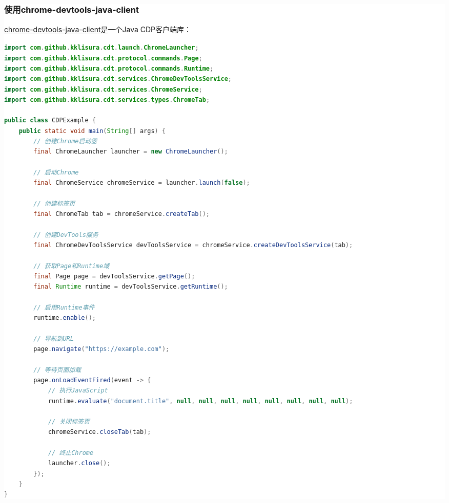 ### 使用chrome-devtools-java-client

[chrome-devtools-java-client](https://github.com/kklisura/chrome-devtools-java-client)是一个Java CDP客户端库：

```java
import com.github.kklisura.cdt.launch.ChromeLauncher;
import com.github.kklisura.cdt.protocol.commands.Page;
import com.github.kklisura.cdt.protocol.commands.Runtime;
import com.github.kklisura.cdt.services.ChromeDevToolsService;
import com.github.kklisura.cdt.services.ChromeService;
import com.github.kklisura.cdt.services.types.ChromeTab;

public class CDPExample {
    public static void main(String[] args) {
        // 创建Chrome启动器
        final ChromeLauncher launcher = new ChromeLauncher();
        
        // 启动Chrome
        final ChromeService chromeService = launcher.launch(false);
        
        // 创建标签页
        final ChromeTab tab = chromeService.createTab();
        
        // 创建DevTools服务
        final ChromeDevToolsService devToolsService = chromeService.createDevToolsService(tab);
        
        // 获取Page和Runtime域
        final Page page = devToolsService.getPage();
        final Runtime runtime = devToolsService.getRuntime();
        
        // 启用Runtime事件
        runtime.enable();
        
        // 导航到URL
        page.navigate("https://example.com");
        
        // 等待页面加载
        page.onLoadEventFired(event -> {
            // 执行JavaScript
            runtime.evaluate("document.title", null, null, null, null, null, null, null, null);
            
            // 关闭标签页
            chromeService.closeTab(tab);
            
            // 终止Chrome
            launcher.close();
        });
    }
}
```
